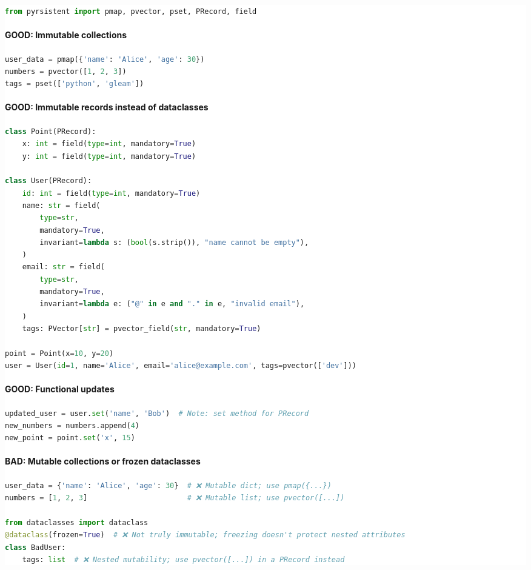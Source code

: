 ```python
from pyrsistent import pmap, pvector, pset, PRecord, field
```

#### GOOD: Immutable collections

```python
user_data = pmap({'name': 'Alice', 'age': 30})
numbers = pvector([1, 2, 3])
tags = pset(['python', 'gleam'])
```

#### GOOD: Immutable records instead of dataclasses

```python
class Point(PRecord):
    x: int = field(type=int, mandatory=True)
    y: int = field(type=int, mandatory=True)

class User(PRecord):
    id: int = field(type=int, mandatory=True)
    name: str = field(
        type=str,
        mandatory=True,
        invariant=lambda s: (bool(s.strip()), "name cannot be empty"),
    )
    email: str = field(
        type=str,
        mandatory=True,
        invariant=lambda e: ("@" in e and "." in e, "invalid email"),
    )
    tags: PVector[str] = pvector_field(str, mandatory=True)

point = Point(x=10, y=20)
user = User(id=1, name='Alice', email='alice@example.com', tags=pvector(['dev']))
```

#### GOOD: Functional updates

```python
updated_user = user.set('name', 'Bob')  # Note: set method for PRecord
new_numbers = numbers.append(4)
new_point = point.set('x', 15)
```

#### BAD: Mutable collections or frozen dataclasses

```python
user_data = {'name': 'Alice', 'age': 30}  # ❌ Mutable dict; use pmap({...})
numbers = [1, 2, 3]                       # ❌ Mutable list; use pvector([...])

from dataclasses import dataclass
@dataclass(frozen=True)  # ❌ Not truly immutable; freezing doesn't protect nested attributes
class BadUser:
    tags: list  # ❌ Nested mutability; use pvector([...]) in a PRecord instead
```
